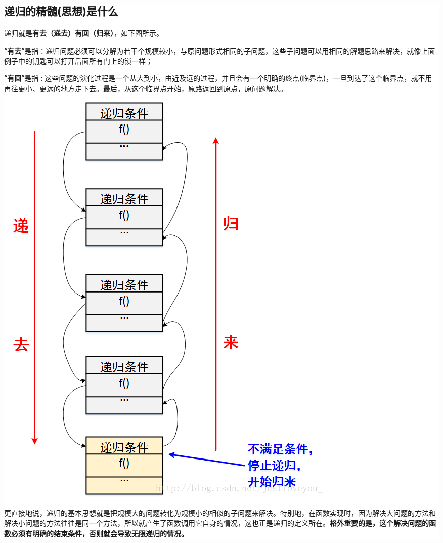 ## 递归的精髓(思想)是什么

递归就是**有去（递去）有回（归来）**，如下图所示。

“**有去**”是指：递归问题必须可以分解为若干个规模较小，与原问题形式相同的子问题，这些子问题可以用相同的解题思路来解决，就像上面例子中的钥匙可以打开后面所有门上的锁一样；

“**有回**”是指 : 这些问题的演化过程是一个从大到小，由近及远的过程，并且会有一个明确的终点(临界点)，一旦到达了这个临界点，就不用再往更小、更远的地方走下去。最后，从这个临界点开始，原路返回到原点，原问题解决。　

![1533098277038.png](image/1533098277038.png)

更直接地说，递归的基本思想就是把规模大的问题转化为规模小的相似的子问题来解决。特别地，在函数实现时，因为解决大问题的方法和解决小问题的方法往往是同一个方法，所以就产生了函数调用它自身的情况，这也正是递归的定义所在。**格外重要的是，这个解决问题的函数必须有明确的结束条件，否则就会导致无限递归的情况。**
